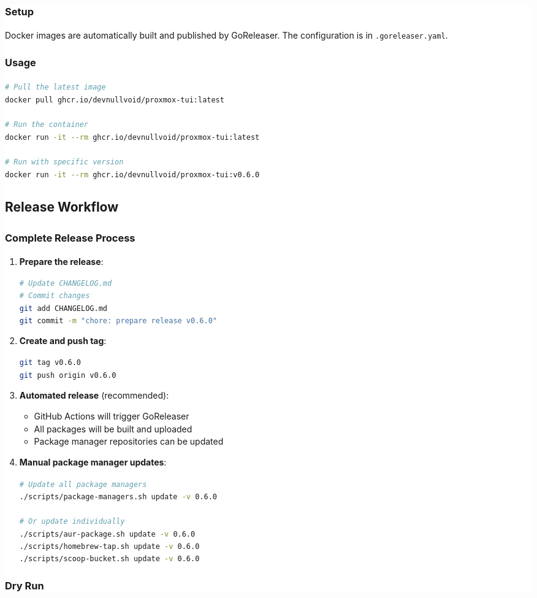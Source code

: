 ### Setup

Docker images are automatically built and published by GoReleaser. The configuration is in `.goreleaser.yaml`.

### Usage

```bash
# Pull the latest image
docker pull ghcr.io/devnullvoid/proxmox-tui:latest

# Run the container
docker run -it --rm ghcr.io/devnullvoid/proxmox-tui:latest

# Run with specific version
docker run -it --rm ghcr.io/devnullvoid/proxmox-tui:v0.6.0
```

## Release Workflow

### Complete Release Process

1. **Prepare the release**:
   ```bash
   # Update CHANGELOG.md
   # Commit changes
   git add CHANGELOG.md
   git commit -m "chore: prepare release v0.6.0"
   ```

2. **Create and push tag**:
   ```bash
   git tag v0.6.0
   git push origin v0.6.0
   ```

3. **Automated release** (recommended):
   - GitHub Actions will trigger GoReleaser
   - All packages will be built and uploaded
   - Package manager repositories can be updated

4. **Manual package manager updates**:
   ```bash
   # Update all package managers
   ./scripts/package-managers.sh update -v 0.6.0

   # Or update individually
   ./scripts/aur-package.sh update -v 0.6.0
   ./scripts/homebrew-tap.sh update -v 0.6.0
   ./scripts/scoop-bucket.sh update -v 0.6.0
   ```

### Dry Run
